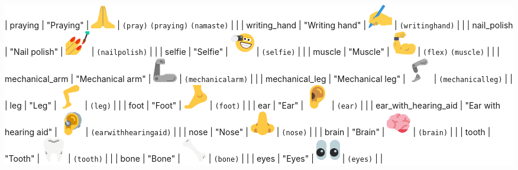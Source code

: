 | praying | "Praying" | ![Praying](https://raw.githubusercontent.com/sbamboo/SkypeExportViewer/main/assets/emoticons/praying_40x40.gif) | `(pray)` `(praying)` `(namaste)` |  |
| writing_hand | "Writing hand" | ![Writing hand](https://raw.githubusercontent.com/sbamboo/SkypeExportViewer/main/assets/emoticons/writing_hand_40x40.gif) | `(writinghand)` |  |
| nail_polish | "Nail polish" | ![Nail polish](https://raw.githubusercontent.com/sbamboo/SkypeExportViewer/main/assets/emoticons/nail_polish_40x40.gif) | `(nailpolish)` |  |
| selfie | "Selfie" | ![Selfie](https://raw.githubusercontent.com/sbamboo/SkypeExportViewer/main/assets/emoticons/selfie_40x40.gif) | `(selfie)` |  |
| muscle | "Muscle" | ![Muscle](https://raw.githubusercontent.com/sbamboo/SkypeExportViewer/main/assets/emoticons/muscle_40x40.gif) | `(flex)` `(muscle)` |  |
| mechanical_arm | "Mechanical arm" | ![Mechanical arm](https://raw.githubusercontent.com/sbamboo/SkypeExportViewer/main/assets/emoticons/mechanical_arm_40x40.gif) | `(mechanicalarm)` |  |
| mechanical_leg | "Mechanical leg" | ![Mechanical leg](https://raw.githubusercontent.com/sbamboo/SkypeExportViewer/main/assets/emoticons/mechanical_leg_40x40.gif) | `(mechanicalleg)` |  |
| leg | "Leg" | ![Leg](https://raw.githubusercontent.com/sbamboo/SkypeExportViewer/main/assets/emoticons/leg_40x40.gif) | `(leg)` |  |
| foot | "Foot" | ![Foot](https://raw.githubusercontent.com/sbamboo/SkypeExportViewer/main/assets/emoticons/foot_40x40.gif) | `(foot)` |  |
| ear | "Ear" | ![Ear](https://raw.githubusercontent.com/sbamboo/SkypeExportViewer/main/assets/emoticons/ear_40x40.gif) | `(ear)` |  |
| ear_with_hearing_aid | "Ear with hearing aid" | ![Ear with hearing aid](https://raw.githubusercontent.com/sbamboo/SkypeExportViewer/main/assets/emoticons/ear_with_hearing_aid_40x40.gif) | `(earwithhearingaid)` |  |
| nose | "Nose" | ![Nose](https://raw.githubusercontent.com/sbamboo/SkypeExportViewer/main/assets/emoticons/nose_40x40.gif) | `(nose)` |  |
| brain | "Brain" | ![Brain](https://raw.githubusercontent.com/sbamboo/SkypeExportViewer/main/assets/emoticons/brain_40x40.gif) | `(brain)` |  |
| tooth | "Tooth" | ![Tooth](https://raw.githubusercontent.com/sbamboo/SkypeExportViewer/main/assets/emoticons/tooth_40x40.gif) | `(tooth)` |  |
| bone | "Bone" | ![Bone](https://raw.githubusercontent.com/sbamboo/SkypeExportViewer/main/assets/emoticons/bone_40x40.gif) | `(bone)` |  |
| eyes | "Eyes" | ![Eyes](https://raw.githubusercontent.com/sbamboo/SkypeExportViewer/main/assets/emoticons/eyes_40x40.gif) | `(eyes)` |  |